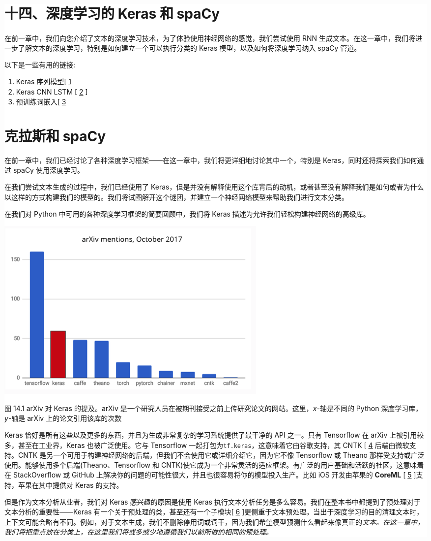 

# 十四、深度学习的 Keras 和 spaCy

在前一章中，我们向您介绍了文本的深度学习技术，为了体验使用神经网络的感觉，我们尝试使用 RNN 生成文本。在这一章中，我们将进一步了解文本的深度学习，特别是如何建立一个可以执行分类的 Keras 模型，以及如何将深度学习纳入 spaCy 管道。

以下是一些有用的链接:

1.  Keras 序列模型[ [1](https://keras.io/getting-started/sequential-model-guide/)
2.  Keras CNN LSTM [ [2](https://github.com/keras-team/keras/blob/master/examples/imdb_cnn_lstm.py) ]
3.  预训练词嵌入[ [3](https://blog.keras.io/using-pre-trained-word-embeddings-in-a-keras-model.html)



# 克拉斯和 spaCy

在前一章中，我们已经讨论了各种深度学习框架——在这一章中，我们将更详细地讨论其中一个，特别是 Keras，同时还将探索我们如何通过 spaCy 使用深度学习。

在我们尝试文本生成的过程中，我们已经使用了 Keras，但是并没有解释使用这个库背后的动机，或者甚至没有解释我们是如何或者为什么以这样的方式构建我们的模型的。我们将试图解开这个谜团，并建立一个神经网络模型来帮助我们进行文本分类。

在我们对 Python 中可用的各种深度学习框架的简要回顾中，我们将 Keras 描述为允许我们轻松构建神经网络的高级库。

![](img/2318f500-8db5-46d3-bb70-dbd29f880477.png)

图 14.1 arXiv 对 Keras 的提及。arXiv 是一个研究人员在被期刊接受之前上传研究论文的网站。这里，*x*-轴是不同的 Python 深度学习库，*y*-轴是 arXiv 上的论文引用该库的次数

Keras 恰好是所有这些以及更多的东西，并且为生成非常复杂的学习系统提供了最干净的 API 之一。只有 Tensorflow 在 arXiv 上被引用较多，甚至在工业界，Keras 也被广泛使用。它与 Tensorflow 一起打包为`tf.keras`，这意味着它由谷歌支持，其 CNTK [ [4](https://github.com/Microsoft/CNTK) 后端由微软支持。CNTK 是另一个可用于构建神经网络的后端，但我们不会使用它或详细介绍它，因为它不像 Tensorflow 或 Theano 那样受支持或广泛使用。能够使用多个后端(Theano、Tensorflow 和 CNTK)使它成为一个非常灵活的适应框架。有广泛的用户基础和活跃的社区，这意味着在 StackOverflow 或 GitHub 上解决你的问题的可能性很大，并且也很容易将你的模型投入生产。比如 iOS 开发由苹果的 **CoreML** [ [5](https://developer.apple.com/documentation/coreml) ]支持，苹果在其中提供对 Keras 的支持。

但是作为文本分析从业者，我们对 Keras 感兴趣的原因是使用 Keras 执行文本分析任务是多么容易。我们在整本书中都提到了预处理对于文本分析的重要性——Keras 有一个关于预处理的类，甚至还有一个子模块[ [6](https://keras.io/preprocessing/text/) ]更侧重于文本预处理。当出于深度学习的目的清理文本时，上下文可能会略有不同。例如，对于文本生成，我们不删除停用词或词干，因为我们希望模型预测什么看起来像真正的*文本。在这一章中，我们将把重点放在分类上，在这里我们将或多或少地遵循我们以前所做的相同的预处理。*
